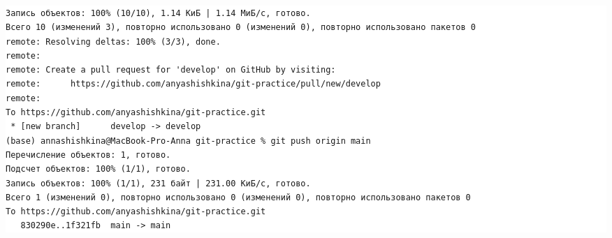```console
Запись объектов: 100% (10/10), 1.14 КиБ | 1.14 МиБ/с, готово.
Всего 10 (изменений 3), повторно использовано 0 (изменений 0), повторно использовано пакетов 0
remote: Resolving deltas: 100% (3/3), done.
remote: 
remote: Create a pull request for 'develop' on GitHub by visiting:
remote:      https://github.com/anyashishkina/git-practice/pull/new/develop
remote: 
To https://github.com/anyashishkina/git-practice.git
 * [new branch]      develop -> develop
(base) annashishkina@MacBook-Pro-Anna git-practice % git push origin main
Перечисление объектов: 1, готово.
Подсчет объектов: 100% (1/1), готово.
Запись объектов: 100% (1/1), 231 байт | 231.00 КиБ/с, готово.
Всего 1 (изменений 0), повторно использовано 0 (изменений 0), повторно использовано пакетов 0
To https://github.com/anyashishkina/git-practice.git
   830290e..1f321fb  main -> main
```




